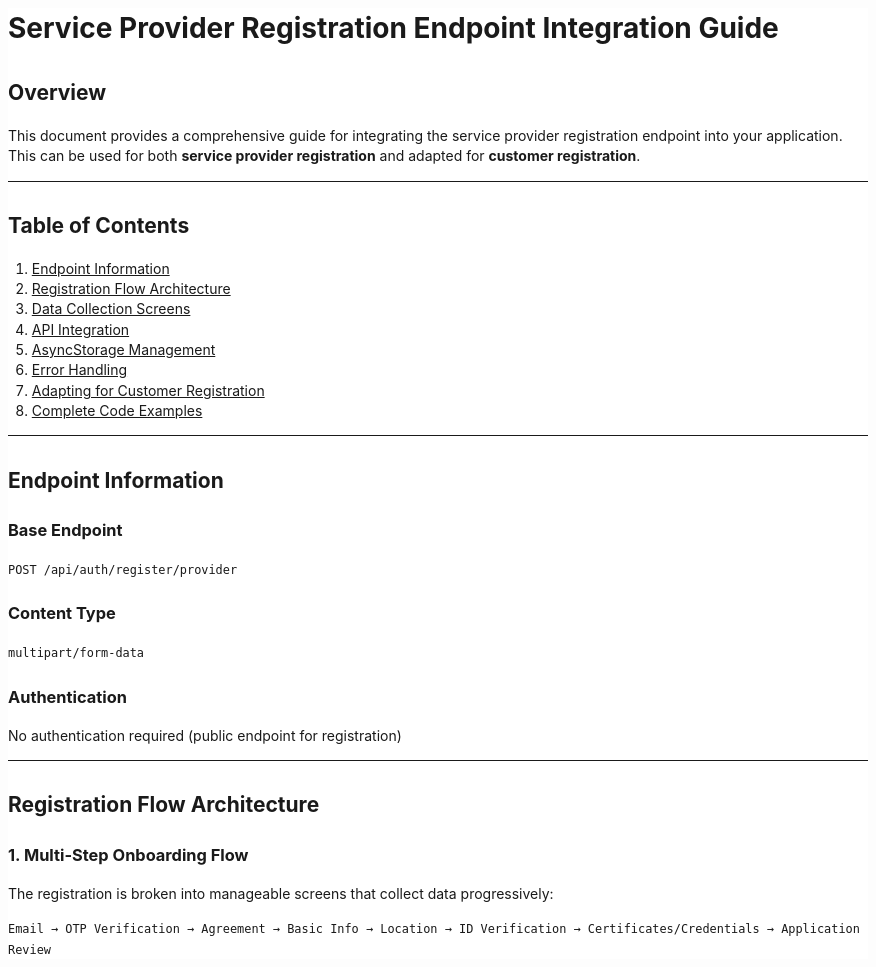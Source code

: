 # Service Provider Registration Endpoint Integration Guide

## Overview
This document provides a comprehensive guide for integrating the service provider registration endpoint into your application. This can be used for both **service provider registration** and adapted for **customer registration**.

---

## Table of Contents
1. [Endpoint Information](#endpoint-information)
2. [Registration Flow Architecture](#registration-flow-architecture)
3. [Data Collection Screens](#data-collection-screens)
4. [API Integration](#api-integration)
5. [AsyncStorage Management](#asyncstorage-management)
6. [Error Handling](#error-handling)
7. [Adapting for Customer Registration](#adapting-for-customer-registration)
8. [Complete Code Examples](#complete-code-examples)

---

## Endpoint Information

### Base Endpoint
```
POST /api/auth/register/provider
```

### Content Type
```
multipart/form-data
```

### Authentication
No authentication required (public endpoint for registration)

---

## Registration Flow Architecture

### 1. **Multi-Step Onboarding Flow**

The registration is broken into manageable screens that collect data progressively:

```
Email → OTP Verification → Agreement → Basic Info → Location → ID Verification → Certificates/Credentials → Application Review
```
